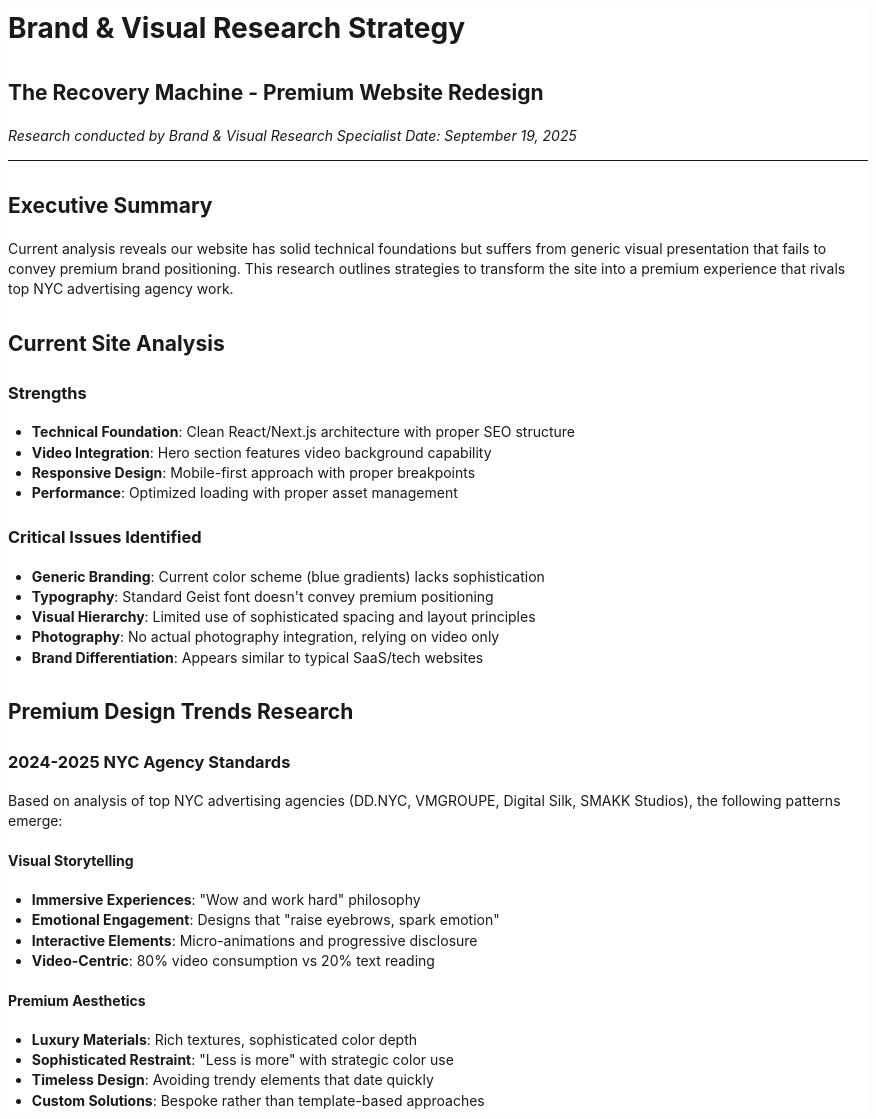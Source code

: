 # Brand & Visual Research Strategy
## The Recovery Machine - Premium Website Redesign

*Research conducted by Brand & Visual Research Specialist*
*Date: September 19, 2025*

---

## Executive Summary

Current analysis reveals our website has solid technical foundations but suffers from generic visual presentation that fails to convey premium brand positioning. This research outlines strategies to transform the site into a premium experience that rivals top NYC advertising agency work.

## Current Site Analysis

### Strengths
- **Technical Foundation**: Clean React/Next.js architecture with proper SEO structure
- **Video Integration**: Hero section features video background capability 
- **Responsive Design**: Mobile-first approach with proper breakpoints
- **Performance**: Optimized loading with proper asset management

### Critical Issues Identified
- **Generic Branding**: Current color scheme (blue gradients) lacks sophistication
- **Typography**: Standard Geist font doesn't convey premium positioning
- **Visual Hierarchy**: Limited use of sophisticated spacing and layout principles
- **Photography**: No actual photography integration, relying on video only
- **Brand Differentiation**: Appears similar to typical SaaS/tech websites

## Premium Design Trends Research

### 2024-2025 NYC Agency Standards

Based on analysis of top NYC advertising agencies (DD.NYC, VMGROUPE, Digital Silk, SMAKK Studios), the following patterns emerge:

#### Visual Storytelling
- **Immersive Experiences**: "Wow and work hard" philosophy
- **Emotional Engagement**: Designs that "raise eyebrows, spark emotion"
- **Interactive Elements**: Micro-animations and progressive disclosure
- **Video-Centric**: 80% video consumption vs 20% text reading

#### Premium Aesthetics
- **Luxury Materials**: Rich textures, sophisticated color depth
- **Sophisticated Restraint**: "Less is more" with strategic color use
- **Timeless Design**: Avoiding trendy elements that date quickly
- **Custom Solutions**: Bespoke rather than template-based approaches
